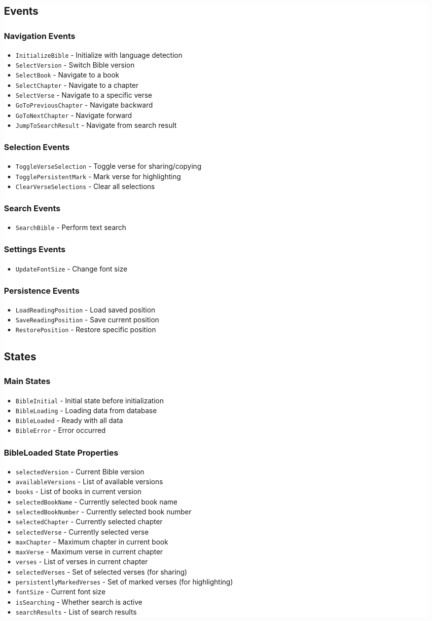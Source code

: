 ## Events

### Navigation Events
- `InitializeBible` - Initialize with language detection
- `SelectVersion` - Switch Bible version
- `SelectBook` - Navigate to a book
- `SelectChapter` - Navigate to a chapter
- `SelectVerse` - Navigate to a specific verse
- `GoToPreviousChapter` - Navigate backward
- `GoToNextChapter` - Navigate forward
- `JumpToSearchResult` - Navigate from search result

### Selection Events
- `ToggleVerseSelection` - Toggle verse for sharing/copying
- `TogglePersistentMark` - Mark verse for highlighting
- `ClearVerseSelections` - Clear all selections

### Search Events
- `SearchBible` - Perform text search

### Settings Events
- `UpdateFontSize` - Change font size

### Persistence Events
- `LoadReadingPosition` - Load saved position
- `SaveReadingPosition` - Save current position
- `RestorePosition` - Restore specific position

## States

### Main States
- `BibleInitial` - Initial state before initialization
- `BibleLoading` - Loading data from database
- `BibleLoaded` - Ready with all data
- `BibleError` - Error occurred

### BibleLoaded State Properties
- `selectedVersion` - Current Bible version
- `availableVersions` - List of available versions
- `books` - List of books in current version
- `selectedBookName` - Currently selected book name
- `selectedBookNumber` - Currently selected book number
- `selectedChapter` - Currently selected chapter
- `selectedVerse` - Currently selected verse
- `maxChapter` - Maximum chapter in current book
- `maxVerse` - Maximum verse in current chapter
- `verses` - List of verses in current chapter
- `selectedVerses` - Set of selected verses (for sharing)
- `persistentlyMarkedVerses` - Set of marked verses (for highlighting)
- `fontSize` - Current font size
- `isSearching` - Whether search is active
- `searchResults` - List of search results
